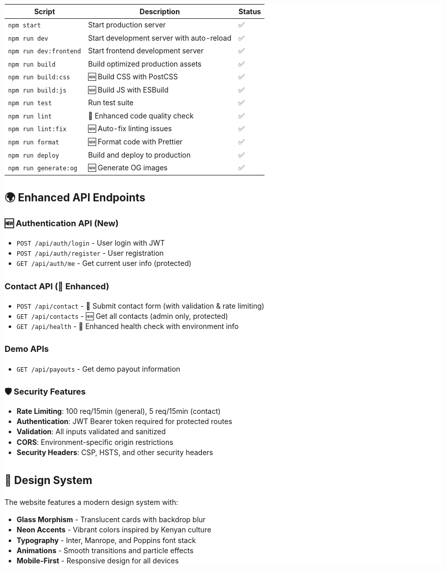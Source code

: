 | Script | Description | Status |
|--------|-------------|--------|
| `npm start` | Start production server | ✅ |
| `npm run dev` | Start development server with auto-reload | ✅ |
| `npm run dev:frontend` | Start frontend development server | ✅ |
| `npm run build` | Build optimized production assets | ✅ |
| `npm run build:css` | 🆕 Build CSS with PostCSS | ✅ |
| `npm run build:js` | 🆕 Build JS with ESBuild | ✅ |
| `npm run test` | Run test suite | ✅ |
| `npm run lint` | 🔄 Enhanced code quality check | ✅ |
| `npm run lint:fix` | 🆕 Auto-fix linting issues | ✅ |
| `npm run format` | 🆕 Format code with Prettier | ✅ |
| `npm run deploy` | Build and deploy to production | ✅ |
| `npm run generate:og` | 🆕 Generate OG images | ✅ |

## 🌍 **Enhanced API Endpoints**

### 🆕 **Authentication API** (New)
- `POST /api/auth/login` - User login with JWT
- `POST /api/auth/register` - User registration
- `GET /api/auth/me` - Get current user info (protected)

### Contact API (🔄 Enhanced)
- `POST /api/contact` - 🔄 Submit contact form (with validation & rate limiting)
- `GET /api/contacts` - 🆕 Get all contacts (admin only, protected)
- `GET /api/health` - 🔄 Enhanced health check with environment info

### Demo APIs
- `GET /api/payouts` - Get demo payout information

### 🛡️ **Security Features**
- **Rate Limiting**: 100 req/15min (general), 5 req/15min (contact)
- **Authentication**: JWT Bearer token required for protected routes
- **Validation**: All inputs validated and sanitized
- **CORS**: Environment-specific origin restrictions
- **Security Headers**: CSP, HSTS, and other security headers

## 🎨 Design System

The website features a modern design system with:
- **Glass Morphism** - Translucent cards with backdrop blur
- **Neon Accents** - Vibrant colors inspired by Kenyan culture
- **Typography** - Inter, Manrope, and Poppins font stack
- **Animations** - Smooth transitions and particle effects
- **Mobile-First** - Responsive design for all devices

